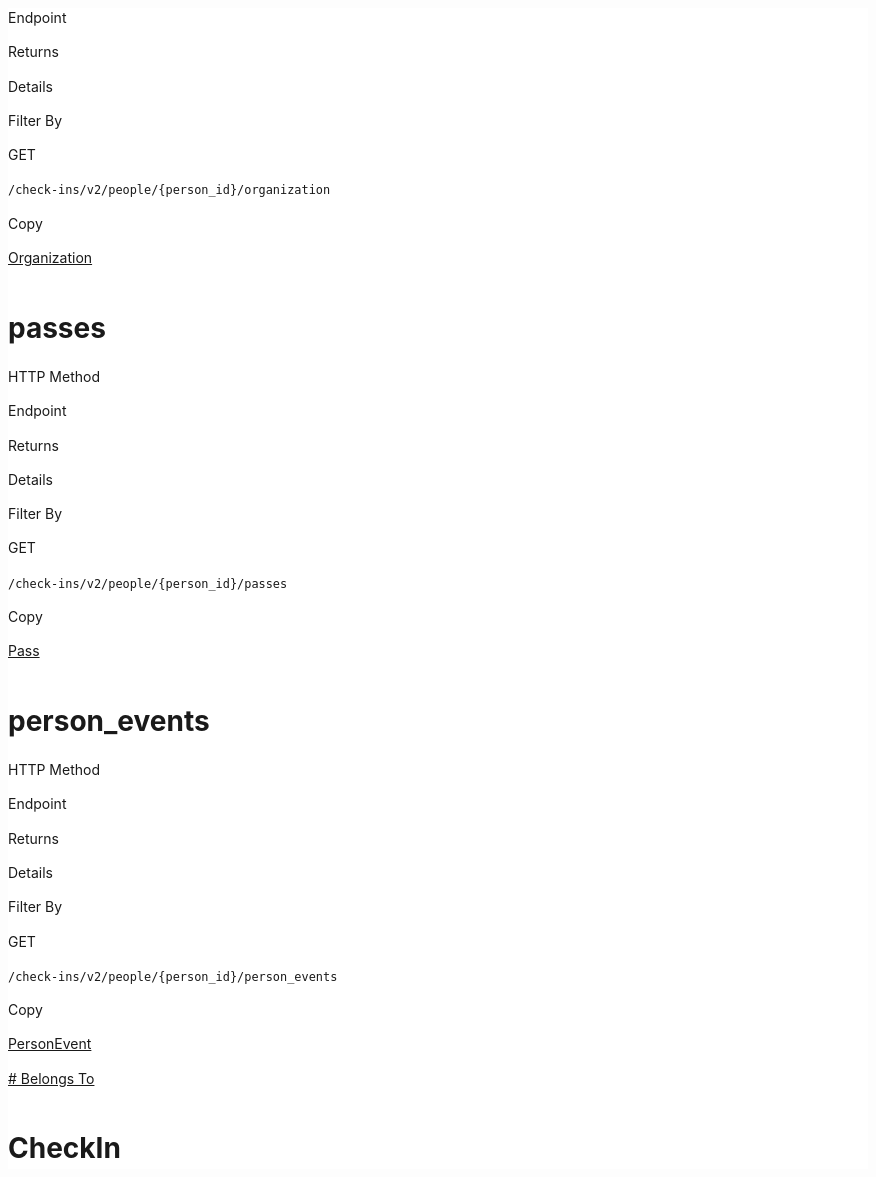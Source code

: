 Endpoint

Returns

Details

Filter By

GET

`/check-ins/v2/people/{person_id}/organization`

Copy

[Organization](organization.md)

# passes

HTTP Method

Endpoint

Returns

Details

Filter By

GET

`/check-ins/v2/people/{person_id}/passes`

Copy

[Pass](pass.md)

# person\_events

HTTP Method

Endpoint

Returns

Details

Filter By

GET

`/check-ins/v2/people/{person_id}/person_events`

Copy

[PersonEvent](person_event.md)

[# Belongs To](#/apps/check-ins/2025-05-28/vertices/person#belongs-to)

# CheckIn
